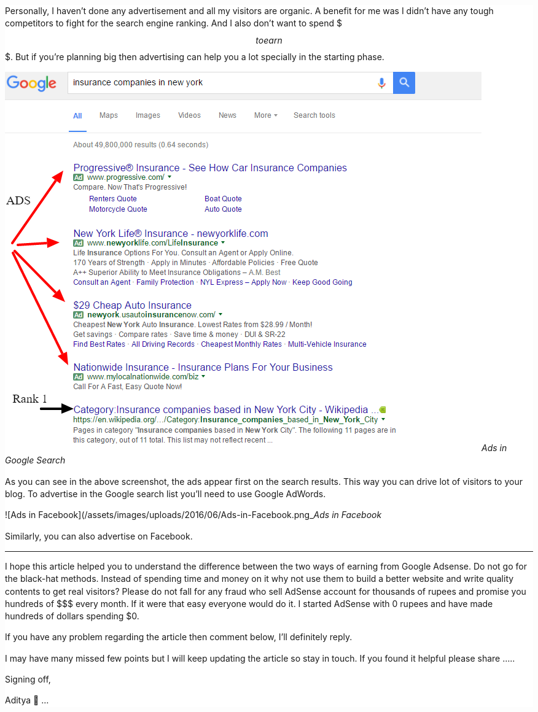 Personally, I haven&#8217;t done any advertisement and all my visitors are organic. A benefit for me was I didn&#8217;t have any tough competitors to fight for the search engine ranking. And I also don&#8217;t want to spend $$$ to earn $$$. But if you&#8217;re planning big then advertising can help you a lot specially in the starting phase.

  ![Ads in Google Search](/assets/images/uploads/2016/06/Ads-in-Google.png)*Ads in Google Search*

As you can see in the above screenshot, the ads appear first on the search results. This way you can drive lot of visitors to your blog. To advertise in the Google search list you&#8217;ll need to use Google AdWords.

  ![Ads in Facebook](/assets/images/uploads/2016/06/Ads-in-Facebook.png_*Ads in Facebook*

Similarly, you can also advertise on Facebook.

* * *

I hope this article helped you to understand the difference between the two ways of earning from Google Adsense. Do not go for the black-hat methods. Instead of spending time and money on it why not use them to build a better website and write quality contents to get real visitors? Please do not fall for any fraud who sell AdSense account for thousands of rupees and promise you hundreds of $$$ every month. If it were that easy everyone would do it. I started AdSense with 0 rupees and have made hundreds of dollars spending $0.

If you have any problem regarding the article then comment below, I&#8217;ll definitely reply.

I may have many missed few points but I will keep updating the article so stay in touch. If you found it helpful please share &#8230;..

Signing off,
  
Aditya 🙂 &#8230;